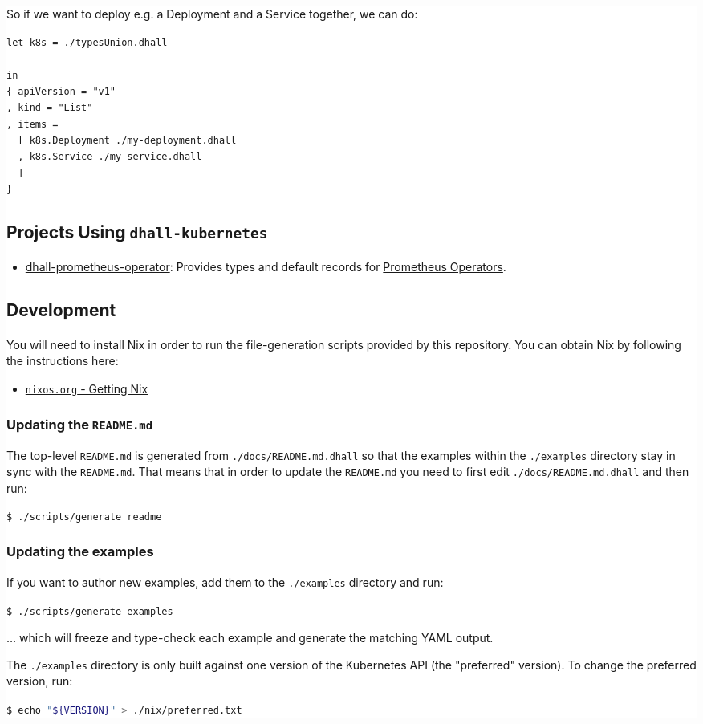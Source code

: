 So if we want to deploy e.g. a Deployment and a Service together, we can do:

```dhall
let k8s = ./typesUnion.dhall

in 
{ apiVersion = "v1"
, kind = "List"
, items = 
  [ k8s.Deployment ./my-deployment.dhall
  , k8s.Service ./my-service.dhall
  ]
}
```

## Projects Using `dhall-kubernetes`

* [dhall-prometheus-operator][dhall-prometheus-operator]: Provides types and default records for [Prometheus Operators][prometheus-operator].

## Development

You will need to install Nix in order to run the file-generation scripts
provided by this repository.  You can obtain Nix by following the instructions
here:

* [`nixos.org` - Getting Nix](https://nixos.org/download.html)

### Updating the `README.md`

The top-level `README.md` is generated from `./docs/README.md.dhall` so that
the examples within the `./examples` directory stay in sync with the
`README.md`.  That means that in order to update the `README.md` you need to
first edit `./docs/README.md.dhall` and then run:

```bash
$ ./scripts/generate readme
```

### Updating the examples

If you want to author new examples, add them to the `./examples` directory and
run:

```bash
$ ./scripts/generate examples
```

… which will freeze and type-check each example and generate the matching YAML
output.

The `./examples` directory is only built against one version of the Kubernetes
API (the "preferred" version).  To change the preferred version, run:

```bash
$ echo "${VERSION}" > ./nix/preferred.txt
```


[stack]: https://haskellstack.org/
[hydra-project]: http://hydra.dhall-lang.org/project/dhall-kubernetes
[dhall-lang]: https://github.com/dhall-lang/dhall-lang
[dhall-website]: https://dhall-lang.org/
[security-hashes]: https://github.com/dhall-lang/dhall-lang/wiki/Safety-guarantees#code-injection
[typesUnion]: https://github.com/dhall-lang/dhall-kubernetes/blob/master/typesUnion.dhall
[kubernetes]: https://kubernetes.io/
[normalization]: https://en.wikipedia.org/wiki/Normalization_property_(abstract_rewriting)
[nginx-ingress]: https://github.com/kubernetes/ingress-nginx
[dhall-tutorial]: http://hackage.haskell.org/package/dhall-1.28.0/docs/Dhall-Tutorial.html
[deployment]: ./schemas/io.k8s.api.apps.v1.Deployment.dhall
[Ingress]: ./schemas/io.k8s.api.extensions.v1beta1.Ingress.dhall
[prometheus-operator]: https://github.com/coreos/prometheus-operator
[dhall-prometheus-operator]: https://github.com/coralogix/dhall-prometheus-operator